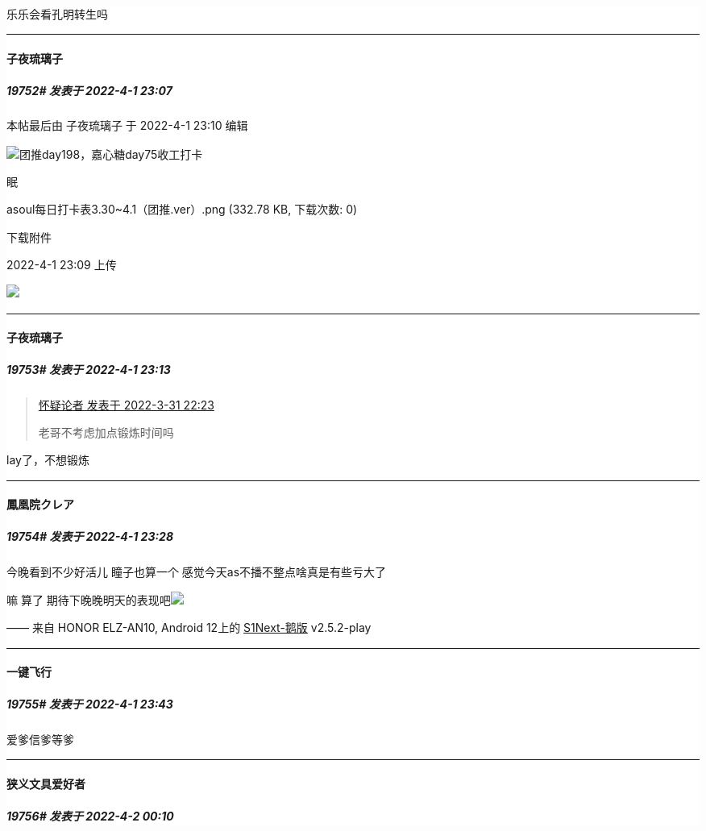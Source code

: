 乐乐会看孔明转生吗

*****

####  子夜琉璃子  
##### 19752#       发表于 2022-4-1 23:07

 本帖最后由 子夜琉璃子 于 2022-4-1 23:10 编辑 

<img src="https://static.saraba1st.com/image/smiley/face2017/116.png" referrerpolicy="no-referrer">团推day198，嘉心糖day75收工打卡

眠

asoul每日打卡表3.30~4.1（团推.ver）.png
(332.78 KB, 下载次数: 0)

下载附件

2022-4-1 23:09 上传

<img src="https://img.saraba1st.com/forum/202204/01/230948gbwn6tgj2cw6gzwt.png" referrerpolicy="no-referrer">

*****

####  子夜琉璃子  
##### 19753#       发表于 2022-4-1 23:13

<blockquote><a href="httphttps://bbs.saraba1st.com/2b/forum.php?mod=redirect&amp;goto=findpost&amp;pid=55265291&amp;ptid=2053980" target="_blank">怀疑论者 发表于 2022-3-31 22:23</a>

老哥不考虑加点锻炼时间吗</blockquote>
lay了，不想锻炼

*****

####  鳳凰院クレア  
##### 19754#       发表于 2022-4-1 23:28

今晚看到不少好活儿 瞳子也算一个 感觉今天as不播不整点啥真是有些亏大了

嘛 算了 期待下晚晚明天的表现吧<img src="https://static.saraba1st.com/image/smiley/face2017/033.png" referrerpolicy="no-referrer">

—— 来自 HONOR ELZ-AN10, Android 12上的 [S1Next-鹅版](https://github.com/ykrank/S1-Next/releases) v2.5.2-play

*****

####  一键飞行  
##### 19755#       发表于 2022-4-1 23:43

爱爹信爹等爹

*****

####  狭义文具爱好者  
##### 19756#       发表于 2022-4-2 00:10

